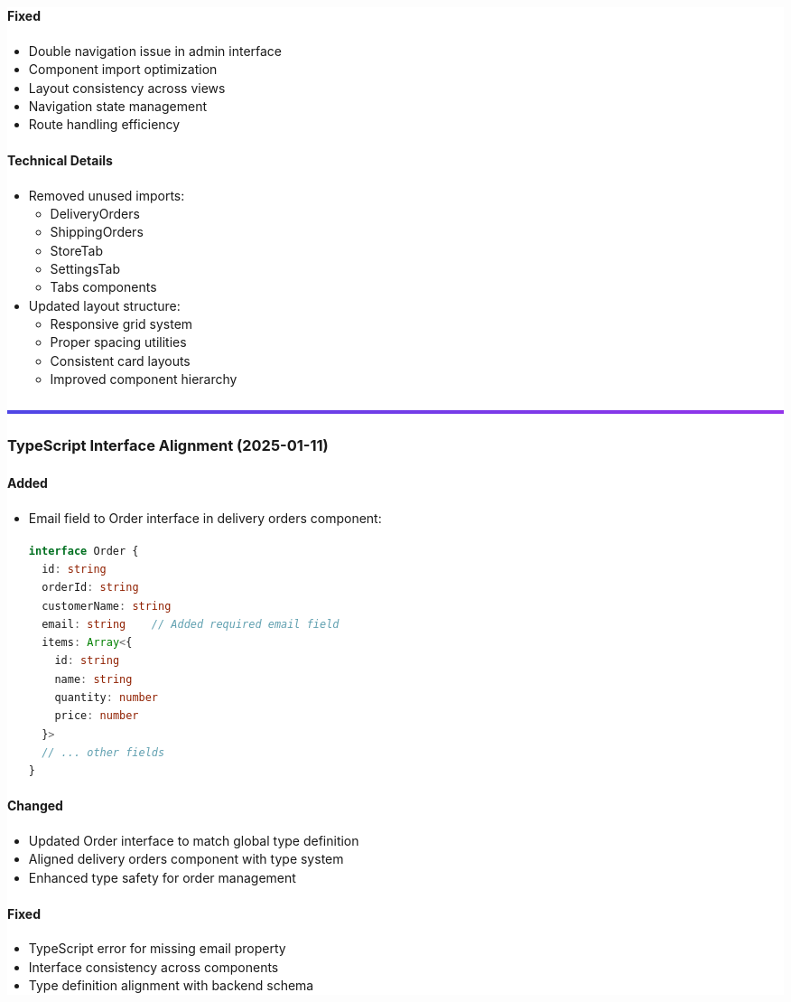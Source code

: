 #### Fixed
- Double navigation issue in admin interface
- Component import optimization
- Layout consistency across views
- Navigation state management
- Route handling efficiency

#### Technical Details
- Removed unused imports:
  - DeliveryOrders
  - ShippingOrders
  - StoreTab
  - SettingsTab
  - Tabs components
- Updated layout structure:
  - Responsive grid system
  - Proper spacing utilities
  - Consistent card layouts
  - Improved component hierarchy

<div style="background: linear-gradient(to right, #4f46e5, #9333ea); height: 4px; margin: 24px 0;"></div>

### TypeScript Interface Alignment (2025-01-11)

#### Added
- Email field to Order interface in delivery orders component:
  ```typescript
  interface Order {
    id: string
    orderId: string
    customerName: string
    email: string    // Added required email field
    items: Array<{
      id: string
      name: string
      quantity: number
      price: number
    }>
    // ... other fields
  }
  ```

#### Changed
- Updated Order interface to match global type definition
- Aligned delivery orders component with type system
- Enhanced type safety for order management

#### Fixed
- TypeScript error for missing email property
- Interface consistency across components
- Type definition alignment with backend schema
